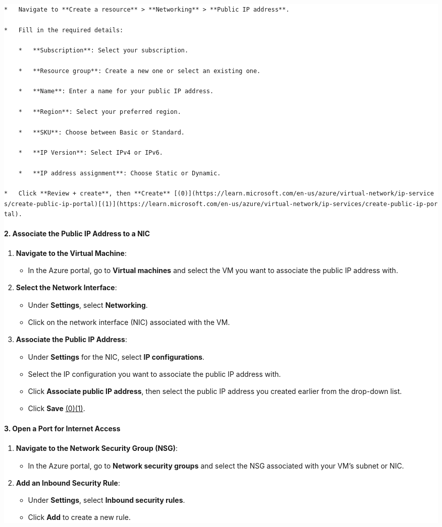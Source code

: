     *   Navigate to **Create a resource** > **Networking** > **Public IP address**.
        
    *   Fill in the required details:
        
        *   **Subscription**: Select your subscription.
            
        *   **Resource group**: Create a new one or select an existing one.
            
        *   **Name**: Enter a name for your public IP address.
            
        *   **Region**: Select your preferred region.
            
        *   **SKU**: Choose between Basic or Standard.
            
        *   **IP Version**: Select IPv4 or IPv6.
            
        *   **IP address assignment**: Choose Static or Dynamic.
            
    *   Click **Review + create**, then **Create** [(0)](https://learn.microsoft.com/en-us/azure/virtual-network/ip-services/create-public-ip-portal)[(1)](https://learn.microsoft.com/en-us/azure/virtual-network/ip-services/create-public-ip-portal).
        

#### 2\. Associate the Public IP Address to a NIC

1.  **Navigate to the Virtual Machine**:
    
    *   In the Azure portal, go to **Virtual machines** and select the VM you want to associate the public IP address with.
        
2.  **Select the Network Interface**:
    
    *   Under **Settings**, select **Networking**.
        
    *   Click on the network interface (NIC) associated with the VM.
        
3.  **Associate the Public IP Address**:
    
    *   Under **Settings** for the NIC, select **IP configurations**.
        
    *   Select the IP configuration you want to associate the public IP address with.
        
    *   Click **Associate public IP address**, then select the public IP address you created earlier from the drop-down list.
        
    *   Click **Save** [(0)](https://learn.microsoft.com/en-us/azure/virtual-network/ip-services/create-public-ip-portal)[(1)](https://learn.microsoft.com/en-us/azure/virtual-network/ip-services/associate-public-ip-address-vm).
        

#### 3\. Open a Port for Internet Access

1.  **Navigate to the Network Security Group (NSG)**:
    
    *   In the Azure portal, go to **Network security groups** and select the NSG associated with your VM’s subnet or NIC.
        
2.  **Add an Inbound Security Rule**:
    
    *   Under **Settings**, select **Inbound security rules**.
        
    *   Click **Add** to create a new rule.
        